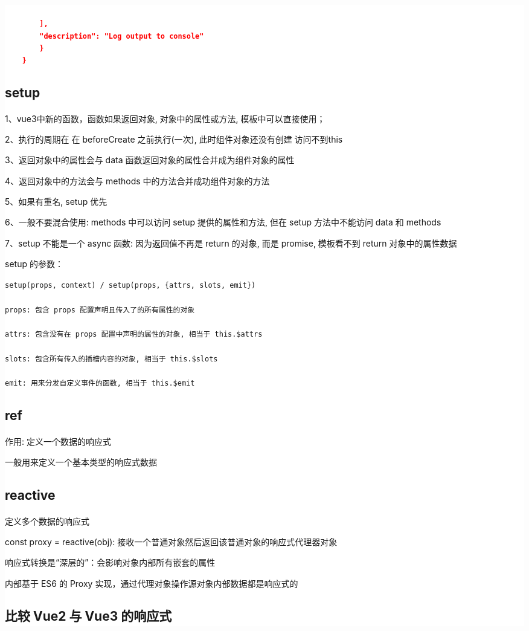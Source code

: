 ```json

        ],
        "description": "Log output to console"
        }
    }

```


## setup

1、vue3中新的函数，函数如果返回对象, 对象中的属性或方法, 模板中可以直接使用；

2、执行的周期在 在 beforeCreate 之前执行(一次), 此时组件对象还没有创建 访问不到this

3、返回对象中的属性会与 data 函数返回对象的属性合并成为组件对象的属性  

4、返回对象中的方法会与 methods 中的方法合并成功组件对象的方法

5、如果有重名, setup 优先

6、一般不要混合使用: methods 中可以访问 setup 提供的属性和方法, 但在 setup 方法中不能访问 data 和 methods

7、setup 不能是一个 async 函数: 因为返回值不再是 return 的对象, 而是 promise, 模板看不到 return 对象中的属性数据

setup 的参数：

    setup(props, context) / setup(props, {attrs, slots, emit})

    props: 包含 props 配置声明且传入了的所有属性的对象

    attrs: 包含没有在 props 配置中声明的属性的对象, 相当于 this.$attrs

    slots: 包含所有传入的插槽内容的对象, 相当于 this.$slots

    emit: 用来分发自定义事件的函数, 相当于 this.$emit


## ref

作用: 定义一个数据的响应式

一般用来定义一个基本类型的响应式数据




## reactive

定义多个数据的响应式

const proxy = reactive(obj): 接收一个普通对象然后返回该普通对象的响应式代理器对象

响应式转换是“深层的”：会影响对象内部所有嵌套的属性

内部基于 ES6 的 Proxy 实现，通过代理对象操作源对象内部数据都是响应式的




## 比较 Vue2 与 Vue3 的响应式
